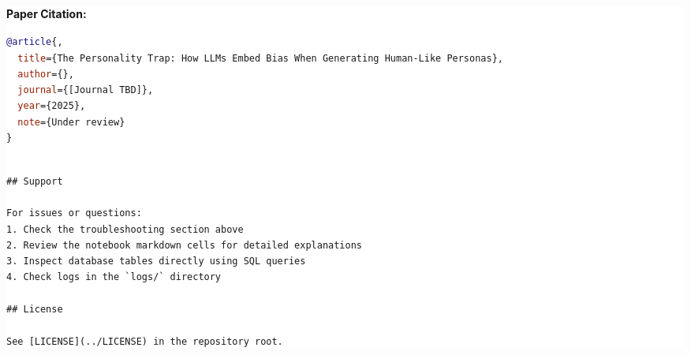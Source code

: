 **Paper Citation:**
```bibtex
@article{,
  title={The Personality Trap: How LLMs Embed Bias When Generating Human-Like Personas},
  author={},
  journal={[Journal TBD]},
  year={2025},
  note={Under review}
}
```
```

## Support

For issues or questions:
1. Check the troubleshooting section above
2. Review the notebook markdown cells for detailed explanations
3. Inspect database tables directly using SQL queries
4. Check logs in the `logs/` directory

## License

See [LICENSE](../LICENSE) in the repository root.
